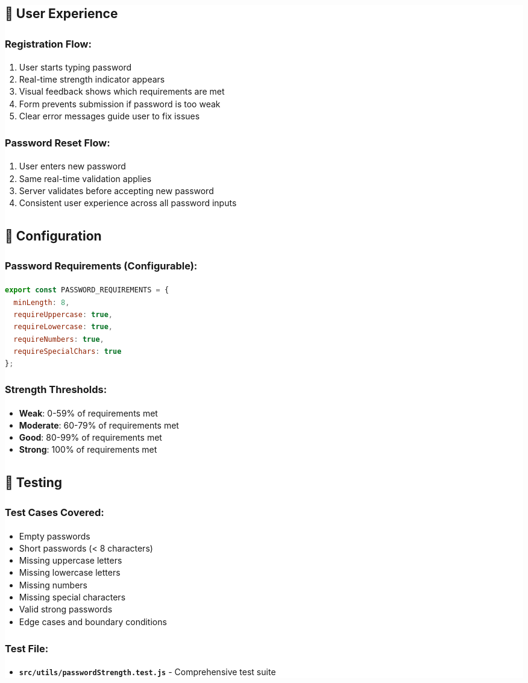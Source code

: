 ## 🎯 User Experience

### Registration Flow:
1. User starts typing password
2. Real-time strength indicator appears
3. Visual feedback shows which requirements are met
4. Form prevents submission if password is too weak
5. Clear error messages guide user to fix issues

### Password Reset Flow:
1. User enters new password
2. Same real-time validation applies
3. Server validates before accepting new password
4. Consistent user experience across all password inputs

## 🔧 Configuration

### Password Requirements (Configurable):
```javascript
export const PASSWORD_REQUIREMENTS = {
  minLength: 8,
  requireUppercase: true,
  requireLowercase: true,
  requireNumbers: true,
  requireSpecialChars: true
};
```

### Strength Thresholds:
- **Weak**: 0-59% of requirements met
- **Moderate**: 60-79% of requirements met  
- **Good**: 80-99% of requirements met
- **Strong**: 100% of requirements met

## 🧪 Testing

### Test Cases Covered:
- Empty passwords
- Short passwords (< 8 characters)
- Missing uppercase letters
- Missing lowercase letters
- Missing numbers
- Missing special characters
- Valid strong passwords
- Edge cases and boundary conditions

### Test File:
- **`src/utils/passwordStrength.test.js`** - Comprehensive test suite
